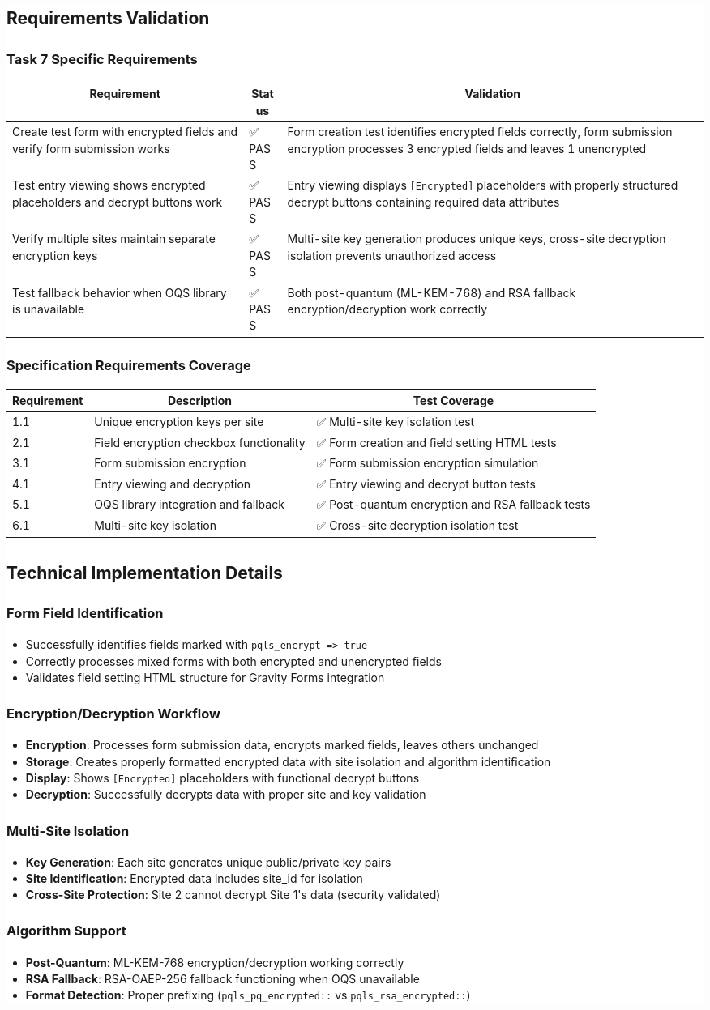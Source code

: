 ## Requirements Validation

### Task 7 Specific Requirements

| Requirement | Status | Validation |
|-------------|--------|------------|
| Create test form with encrypted fields and verify form submission works | ✅ PASS | Form creation test identifies encrypted fields correctly, form submission encryption processes 3 encrypted fields and leaves 1 unencrypted |
| Test entry viewing shows encrypted placeholders and decrypt buttons work | ✅ PASS | Entry viewing displays `[Encrypted]` placeholders with properly structured decrypt buttons containing required data attributes |
| Verify multiple sites maintain separate encryption keys | ✅ PASS | Multi-site key generation produces unique keys, cross-site decryption isolation prevents unauthorized access |
| Test fallback behavior when OQS library is unavailable | ✅ PASS | Both post-quantum (ML-KEM-768) and RSA fallback encryption/decryption work correctly |

### Specification Requirements Coverage

| Requirement | Description | Test Coverage |
|-------------|-------------|---------------|
| 1.1 | Unique encryption keys per site | ✅ Multi-site key isolation test |
| 2.1 | Field encryption checkbox functionality | ✅ Form creation and field setting HTML tests |
| 3.1 | Form submission encryption | ✅ Form submission encryption simulation |
| 4.1 | Entry viewing and decryption | ✅ Entry viewing and decrypt button tests |
| 5.1 | OQS library integration and fallback | ✅ Post-quantum encryption and RSA fallback tests |
| 6.1 | Multi-site key isolation | ✅ Cross-site decryption isolation test |

## Technical Implementation Details

### Form Field Identification
- Successfully identifies fields marked with `pqls_encrypt => true`
- Correctly processes mixed forms with both encrypted and unencrypted fields
- Validates field setting HTML structure for Gravity Forms integration

### Encryption/Decryption Workflow
- **Encryption**: Processes form submission data, encrypts marked fields, leaves others unchanged
- **Storage**: Creates properly formatted encrypted data with site isolation and algorithm identification
- **Display**: Shows `[Encrypted]` placeholders with functional decrypt buttons
- **Decryption**: Successfully decrypts data with proper site and key validation

### Multi-Site Isolation
- **Key Generation**: Each site generates unique public/private key pairs
- **Site Identification**: Encrypted data includes site_id for isolation
- **Cross-Site Protection**: Site 2 cannot decrypt Site 1's data (security validated)

### Algorithm Support
- **Post-Quantum**: ML-KEM-768 encryption/decryption working correctly
- **RSA Fallback**: RSA-OAEP-256 fallback functioning when OQS unavailable
- **Format Detection**: Proper prefixing (`pqls_pq_encrypted::` vs `pqls_rsa_encrypted::`)
